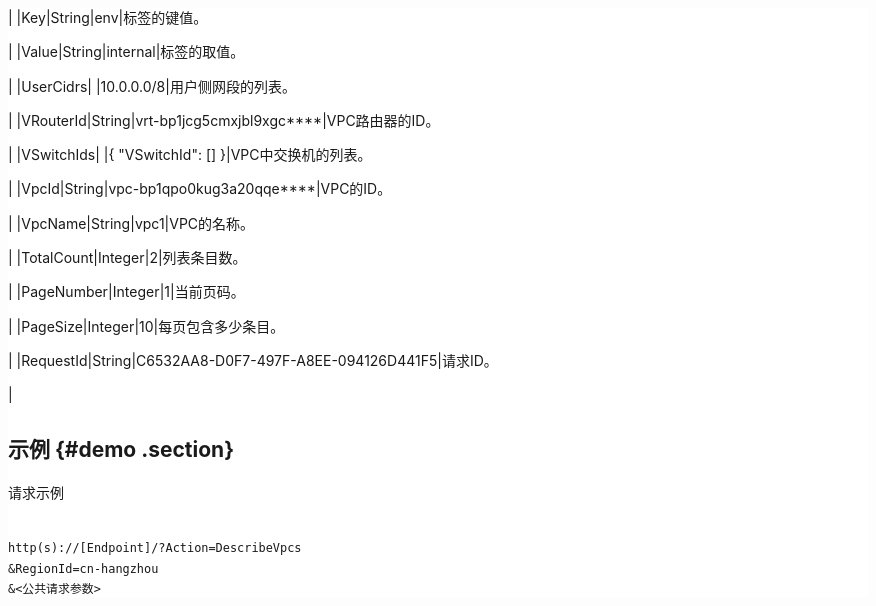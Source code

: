  |
|Key|String|env|标签的键值。

 |
|Value|String|internal|标签的取值。

 |
|UserCidrs| |10.0.0.0/8|用户侧网段的列表。

 |
|VRouterId|String|vrt-bp1jcg5cmxjbl9xgc\*\*\*\*|VPC路由器的ID。

 |
|VSwitchIds| |\{ "VSwitchId": \[\] \}|VPC中交换机的列表。

 |
|VpcId|String|vpc-bp1qpo0kug3a20qqe\*\*\*\*|VPC的ID。

 |
|VpcName|String|vpc1|VPC的名称。

 |
|TotalCount|Integer|2|列表条目数。

 |
|PageNumber|Integer|1|当前页码。

 |
|PageSize|Integer|10|每页包含多少条目。

 |
|RequestId|String|C6532AA8-D0F7-497F-A8EE-094126D441F5|请求ID。

 |

## 示例 {#demo .section}

请求示例

``` {#request_demo}

http(s)://[Endpoint]/?Action=DescribeVpcs
&RegionId=cn-hangzhou
&<公共请求参数>

```
